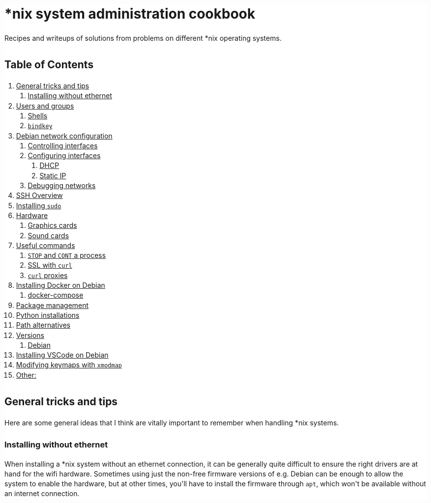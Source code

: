 # \*nix system administration cookbook

Recipes and writeups of solutions from problems on different \*nix operating systems.


## Table of Contents
1. [General tricks and tips](#general-tricks-and-tips)
    1. [Installing without ethernet](#installing-without-ethernet)
2. [Users and groups](#users-and-groups)
    1. [Shells](#shells)
    2. [`bindkey`](#bindkey)
3. [Debian network configuration](#debian-network-configuration)
    1. [Controlling interfaces](#controlling-interfaces)
    2. [Configuring interfaces](#configuring-interfaces)
        1. [DHCP](#dhcp)
        2. [Static IP](#static-ip)
    3. [Debugging networks](#debugging-networks)
4. [SSH Overview](#ssh-overview)
5. [Installing `sudo`](#installing-sudo)
6. [Hardware](#hardware)
    1. [Graphics cards](#graphics-cards)
    2. [Sound cards](#sound-cards)
7. [Useful commands](#useful-commands)
    1. [`STOP` and `CONT` a process](#stop-and-cont-a-process)
    2. [SSL with `curl`](#ssl-with-curl)
    3. [`curl` proxies](#curl-proxies)
8. [Installing Docker on Debian](#installing-docker-on-debian)
    1. [docker-compose](#docker-compose)
9. [Package management](#package-management)
10. [Python installations](#python-installations)
11. [Path alternatives](#path-alternatives)
12. [Versions](#versions)
    1. [Debian](#debian)
13. [Installing VSCode on Debian](#installing-vscode-on-debian)
14. [Modifying keymaps with `xmodmap`](#modifying-keymaps-with-xmodmap)
15. [Other:](#other:)



## General tricks and tips
Here are some general ideas that I think are vitally important to remember when handling \*nix systems.

### Installing without ethernet
When installing a \*nix system without an ethernet connection, it can be generally quite difficult to ensure the right drivers are at hand for the wifi hardware. Sometimes using just the non-free firmware versions of e.g. Debian can be enough to allow the system to enable the hardware, but at other times, you'll have to install the firmware through `apt`, which won't be available without an internet connection.
